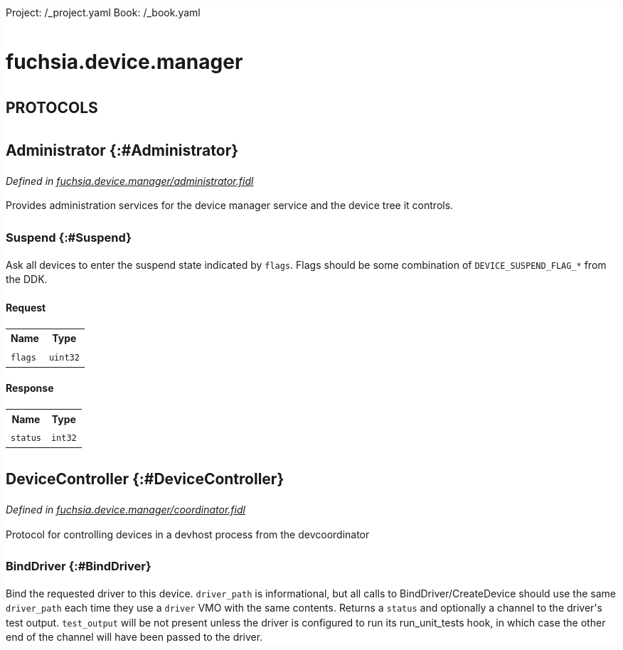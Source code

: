 Project: /_project.yaml
Book: /_book.yaml

# fuchsia.device.manager


## **PROTOCOLS**

## Administrator {:#Administrator}
*Defined in [fuchsia.device.manager/administrator.fidl](https://fuchsia.googlesource.com/fuchsia/+/master/zircon/system/fidl/fuchsia-device-manager/administrator.fidl#33)*

 Provides administration services for the device manager service and the device tree it controls.

### Suspend {:#Suspend}

 Ask all devices to enter the suspend state indicated by `flags`. Flags should be some
 combination of `DEVICE_SUSPEND_FLAG_*` from the DDK.

#### Request
<table>
    <tr><th>Name</th><th>Type</th></tr>
    <tr>
            <td><code>flags</code></td>
            <td>
                <code>uint32</code>
            </td>
        </tr></table>


#### Response
<table>
    <tr><th>Name</th><th>Type</th></tr>
    <tr>
            <td><code>status</code></td>
            <td>
                <code>int32</code>
            </td>
        </tr></table>

## DeviceController {:#DeviceController}
*Defined in [fuchsia.device.manager/coordinator.fidl](https://fuchsia.googlesource.com/fuchsia/+/master/zircon/system/fidl/fuchsia-device-manager/coordinator.fidl#91)*

 Protocol for controlling devices in a devhost process from the devcoordinator

### BindDriver {:#BindDriver}

 Bind the requested driver to this device.  `driver_path` is informational,
 but all calls to BindDriver/CreateDevice should use the same `driver_path`
 each time they use a `driver` VMO with the same contents. Returns a `status`
 and optionally a channel to the driver's test output. `test_output` will be
 not present unless the driver is configured to run its run_unit_tests hook, in
 which case the other end of the channel will have been passed to the driver.
